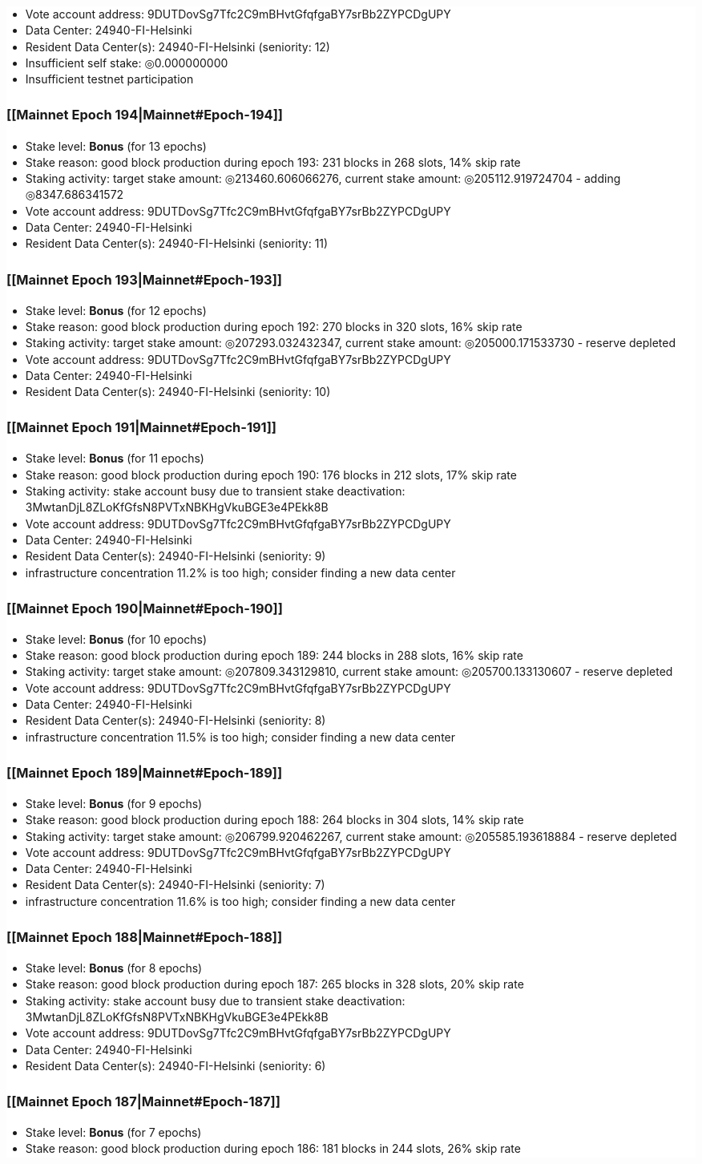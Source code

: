 * Vote account address: 9DUTDovSg7Tfc2C9mBHvtGfqfgaBY7srBb2ZYPCDgUPY
* Data Center: 24940-FI-Helsinki
* Resident Data Center(s): 24940-FI-Helsinki (seniority: 12)
* Insufficient self stake: ◎0.000000000
* Insufficient testnet participation
### [[Mainnet Epoch 194|Mainnet#Epoch-194]]
* Stake level: **Bonus** (for 13 epochs)
* Stake reason: good block production during epoch 193: 231 blocks in 268 slots, 14% skip rate
* Staking activity: target stake amount: ◎213460.606066276, current stake amount: ◎205112.919724704 - adding ◎8347.686341572
* Vote account address: 9DUTDovSg7Tfc2C9mBHvtGfqfgaBY7srBb2ZYPCDgUPY
* Data Center: 24940-FI-Helsinki
* Resident Data Center(s): 24940-FI-Helsinki (seniority: 11)
### [[Mainnet Epoch 193|Mainnet#Epoch-193]]
* Stake level: **Bonus** (for 12 epochs)
* Stake reason: good block production during epoch 192: 270 blocks in 320 slots, 16% skip rate
* Staking activity: target stake amount: ◎207293.032432347, current stake amount: ◎205000.171533730 - reserve depleted
* Vote account address: 9DUTDovSg7Tfc2C9mBHvtGfqfgaBY7srBb2ZYPCDgUPY
* Data Center: 24940-FI-Helsinki
* Resident Data Center(s): 24940-FI-Helsinki (seniority: 10)
### [[Mainnet Epoch 191|Mainnet#Epoch-191]]
* Stake level: **Bonus** (for 11 epochs)
* Stake reason: good block production during epoch 190: 176 blocks in 212 slots, 17% skip rate
* Staking activity: stake account busy due to transient stake deactivation: 3MwtanDjL8ZLoKfGfsN8PVTxNBKHgVkuBGE3e4PEkk8B
* Vote account address: 9DUTDovSg7Tfc2C9mBHvtGfqfgaBY7srBb2ZYPCDgUPY
* Data Center: 24940-FI-Helsinki
* Resident Data Center(s): 24940-FI-Helsinki (seniority: 9)
* infrastructure concentration 11.2% is too high; consider finding a new data center
### [[Mainnet Epoch 190|Mainnet#Epoch-190]]
* Stake level: **Bonus** (for 10 epochs)
* Stake reason: good block production during epoch 189: 244 blocks in 288 slots, 16% skip rate
* Staking activity: target stake amount: ◎207809.343129810, current stake amount: ◎205700.133130607 - reserve depleted
* Vote account address: 9DUTDovSg7Tfc2C9mBHvtGfqfgaBY7srBb2ZYPCDgUPY
* Data Center: 24940-FI-Helsinki
* Resident Data Center(s): 24940-FI-Helsinki (seniority: 8)
* infrastructure concentration 11.5% is too high; consider finding a new data center
### [[Mainnet Epoch 189|Mainnet#Epoch-189]]
* Stake level: **Bonus** (for 9 epochs)
* Stake reason: good block production during epoch 188: 264 blocks in 304 slots, 14% skip rate
* Staking activity: target stake amount: ◎206799.920462267, current stake amount: ◎205585.193618884 - reserve depleted
* Vote account address: 9DUTDovSg7Tfc2C9mBHvtGfqfgaBY7srBb2ZYPCDgUPY
* Data Center: 24940-FI-Helsinki
* Resident Data Center(s): 24940-FI-Helsinki (seniority: 7)
* infrastructure concentration 11.6% is too high; consider finding a new data center
### [[Mainnet Epoch 188|Mainnet#Epoch-188]]
* Stake level: **Bonus** (for 8 epochs)
* Stake reason: good block production during epoch 187: 265 blocks in 328 slots, 20% skip rate
* Staking activity: stake account busy due to transient stake deactivation: 3MwtanDjL8ZLoKfGfsN8PVTxNBKHgVkuBGE3e4PEkk8B
* Vote account address: 9DUTDovSg7Tfc2C9mBHvtGfqfgaBY7srBb2ZYPCDgUPY
* Data Center: 24940-FI-Helsinki
* Resident Data Center(s): 24940-FI-Helsinki (seniority: 6)
### [[Mainnet Epoch 187|Mainnet#Epoch-187]]
* Stake level: **Bonus** (for 7 epochs)
* Stake reason: good block production during epoch 186: 181 blocks in 244 slots, 26% skip rate